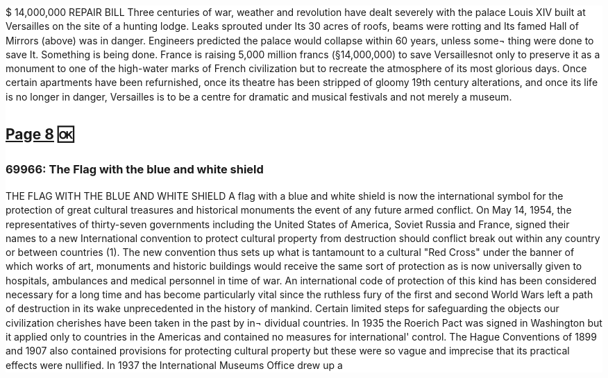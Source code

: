 $ 14,000,000
REPAIR BILL
Three centuries of war, weather and
revolution have dealt severely with
the palace Louis XIV built at Versailles
on the site of a hunting lodge. Leaks
sprouted under Its 30 acres of roofs,
beams were rotting and Its famed Hall
of Mirrors (above) was in danger.
Engineers predicted the palace would
collapse within 60 years, unless some¬
thing were done to save It. Something
is being done. France is raising 5,000
million francs (§14,000,000) to save
Versaillesnot only to preserve it as
a monument to one of the high-water
marks of French civilization but to
recreate the atmosphere of its most
glorious days. Once certain apartments
have been refurnished, once its theatre
has been stripped of gloomy 19th
century alterations, and once its life
is no longer in danger, Versailles is
to be a centre for dramatic and musical
festivals and not merely a museum.
## [Page 8](https://demo.humlab.umu.se/courier/069982engo.pdf#page=8) 🆗
### 69966: The Flag with the blue and white shield
THE FLAG WITH
THE BLUE AND
WHITE SHIELD
A flag with a blue and white shield
is now the international symbol for
the protection of great cultural
treasures and historical monuments
the event of any future armed conflict.
On May 14, 1954, the representatives of thirty-seven
governments including the United States of America,
Soviet Russia and France, signed their names to a new
International convention to protect cultural property from
destruction should conflict break out within any country
or between countries (1). The new convention thus sets
up what is tantamount to a cultural "Red Cross" under
the banner of which works of art, monuments and historic
buildings would receive the same sort of protection as is
now universally given to hospitals, ambulances and
medical personnel in time of war.
An international code of protection of this kind has
been considered necessary for a long time and has become
particularly vital since the ruthless fury of the first and
second World Wars left a path of destruction in its wake
unprecedented in the history of mankind.
Certain limited steps for safeguarding the objects our
civilization cherishes have been taken in the past by in¬
dividual countries. In 1935 the Roerich Pact was signed
in Washington but it applied only to countries in the
Americas and contained no measures for international'
control. The Hague Conventions of 1899 and 1907 also
contained provisions for protecting cultural property but
these were so vague and imprecise that its practical effects
were nullified.
In 1937 the International Museums Office drew up a